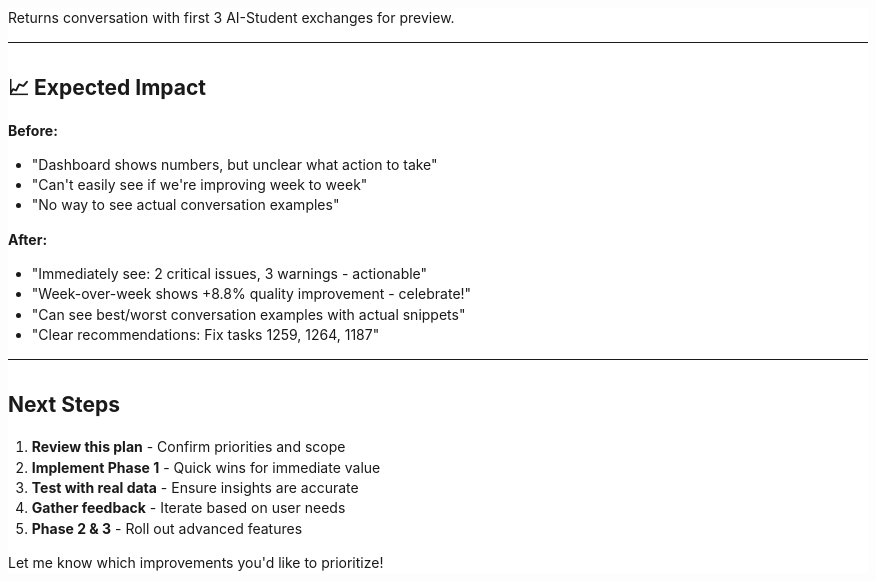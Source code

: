Returns conversation with first 3 AI-Student exchanges for preview.

---

## 📈 Expected Impact

**Before:**
- "Dashboard shows numbers, but unclear what action to take"
- "Can't easily see if we're improving week to week"
- "No way to see actual conversation examples"

**After:**
- "Immediately see: 2 critical issues, 3 warnings - actionable"
- "Week-over-week shows +8.8% quality improvement - celebrate!"
- "Can see best/worst conversation examples with actual snippets"
- "Clear recommendations: Fix tasks 1259, 1264, 1187"

---

## Next Steps

1. **Review this plan** - Confirm priorities and scope
2. **Implement Phase 1** - Quick wins for immediate value
3. **Test with real data** - Ensure insights are accurate
4. **Gather feedback** - Iterate based on user needs
5. **Phase 2 & 3** - Roll out advanced features

Let me know which improvements you'd like to prioritize!



